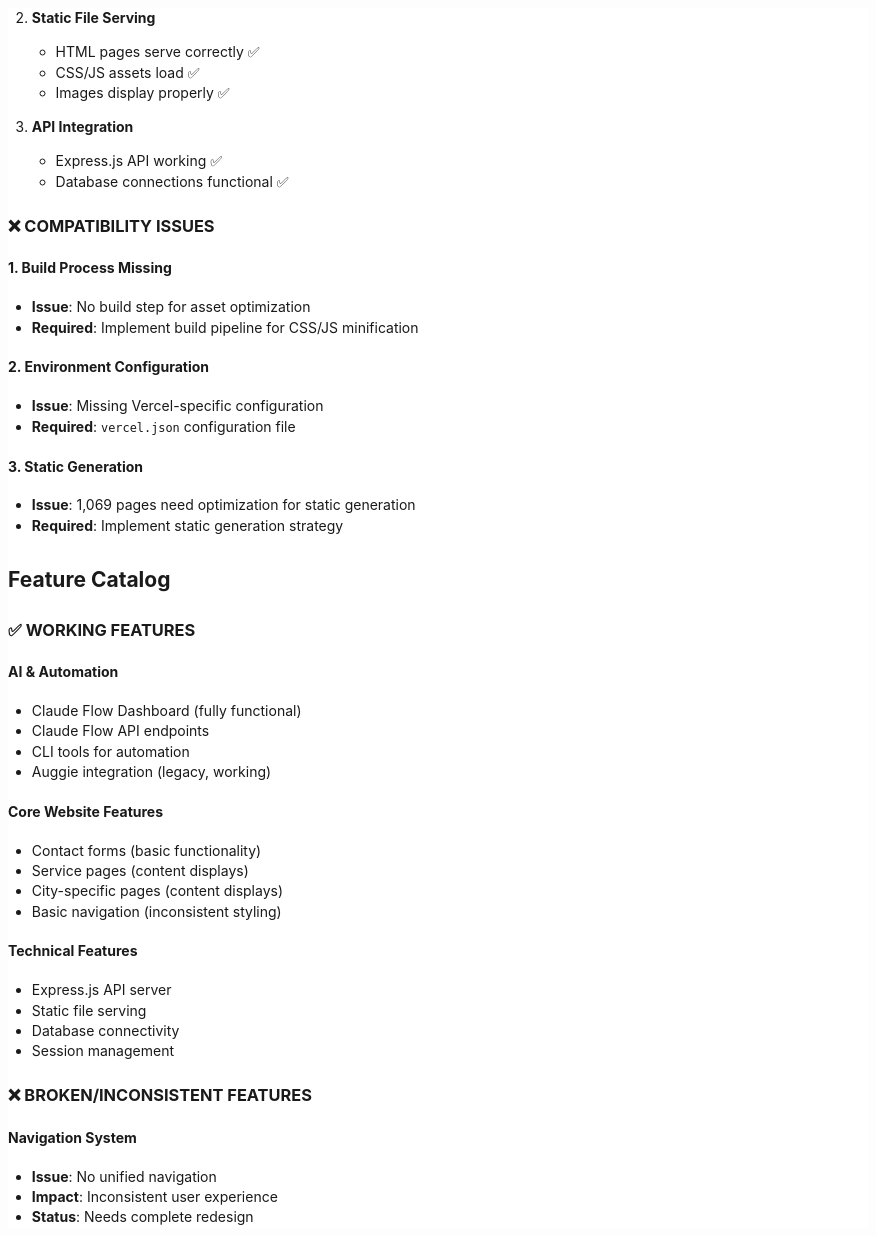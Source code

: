 2. **Static File Serving**
   - HTML pages serve correctly ✅
   - CSS/JS assets load ✅
   - Images display properly ✅

3. **API Integration**
   - Express.js API working ✅
   - Database connections functional ✅

### ❌ COMPATIBILITY ISSUES

#### 1. Build Process Missing
- **Issue**: No build step for asset optimization
- **Required**: Implement build pipeline for CSS/JS minification

#### 2. Environment Configuration
- **Issue**: Missing Vercel-specific configuration
- **Required**: `vercel.json` configuration file

#### 3. Static Generation
- **Issue**: 1,069 pages need optimization for static generation
- **Required**: Implement static generation strategy

## Feature Catalog

### ✅ WORKING FEATURES

#### AI & Automation
- Claude Flow Dashboard (fully functional)
- Claude Flow API endpoints
- CLI tools for automation
- Auggie integration (legacy, working)

#### Core Website Features
- Contact forms (basic functionality)
- Service pages (content displays)
- City-specific pages (content displays)
- Basic navigation (inconsistent styling)

#### Technical Features
- Express.js API server
- Static file serving
- Database connectivity
- Session management

### ❌ BROKEN/INCONSISTENT FEATURES

#### Navigation System
- **Issue**: No unified navigation
- **Impact**: Inconsistent user experience
- **Status**: Needs complete redesign
